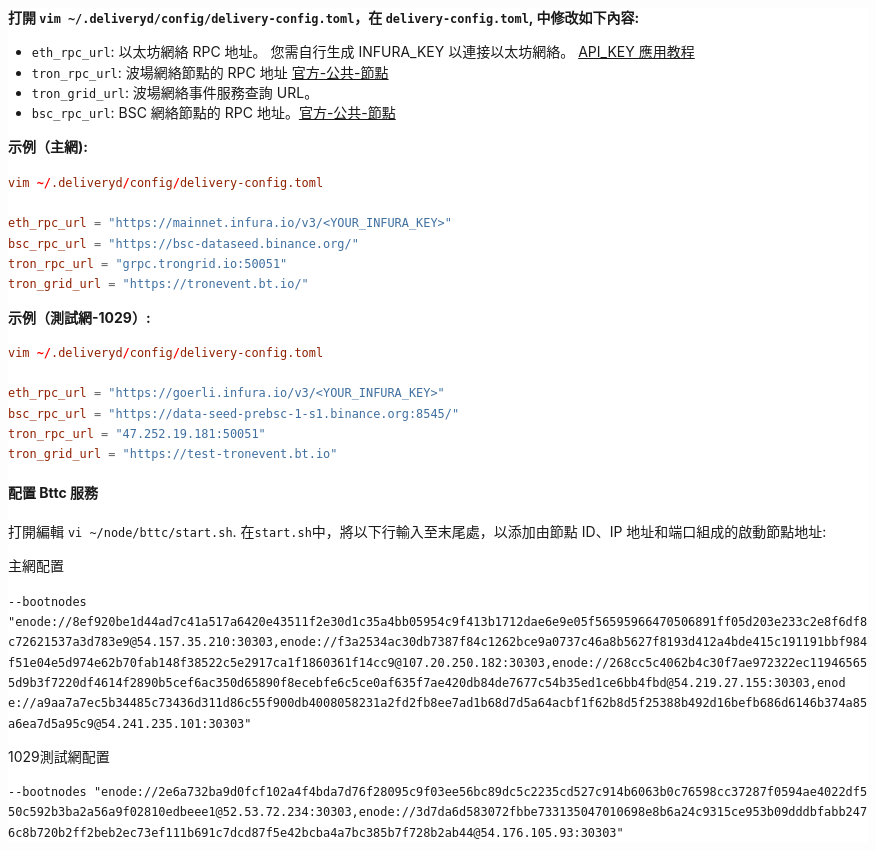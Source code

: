 **打開 `vim ~/.deliveryd/config/delivery-config.toml`，在 `delivery-config.toml`, 中修改如下內容:**

* `eth_rpc_url`: 以太坊網絡 RPC 地址。 您需自行生成 INFURA_KEY 以連接以太坊網絡。 [API_KEY 應用教程](https://ethereumico.io/knowledge-base/infura-api-key-guide)
* `tron_rpc_url`: 波場網絡節點的 RPC 地址 [官方-公共-節點](https://developers.tron.network/docs/official-public-node)
* `tron_grid_url`: 波場網絡事件服務查詢 URL。
* `bsc_rpc_url`: BSC 網絡節點的 RPC 地址。[官方-公共-節點](https://docs.binance.org/smart-chain/developer/rpc.html)

**示例（主網):**

```conf
vim ~/.deliveryd/config/delivery-config.toml
  
eth_rpc_url = "https://mainnet.infura.io/v3/<YOUR_INFURA_KEY>" 
bsc_rpc_url = "https://bsc-dataseed.binance.org/" 
tron_rpc_url = "grpc.trongrid.io:50051" 
tron_grid_url = "https://tronevent.bt.io/"
```

**示例（測試網-1029）:**

```conf
vim ~/.deliveryd/config/delivery-config.toml
  
eth_rpc_url = "https://goerli.infura.io/v3/<YOUR_INFURA_KEY>" 
bsc_rpc_url = "https://data-seed-prebsc-1-s1.binance.org:8545/"
tron_rpc_url = "47.252.19.181:50051" 
tron_grid_url = "https://test-tronevent.bt.io"
```


#### 配置 Bttc 服務

打開編輯 `vi ~/node/bttc/start.sh`.
在`start.sh`中，將以下行輸入至末尾處，以添加由節點 ID、IP 地址和端口組成的啟動節點地址:

主網配置
```config
--bootnodes 
"enode://8ef920be1d44ad7c41a517a6420e43511f2e30d1c35a4bb05954c9f413b1712dae6e9e05f56595966470506891ff05d203e233c2e8f6df8c72621537a3d783e9@54.157.35.210:30303,enode://f3a2534ac30db7387f84c1262bce9a0737c46a8b5627f8193d412a4bde415c191191bbf984f51e04e5d974e62b70fab148f38522c5e2917ca1f1860361f14cc9@107.20.250.182:30303,enode://268cc5c4062b4c30f7ae972322ec119465655d9b3f7220df4614f2890b5cef6ac350d65890f8ecebfe6c5ce0af635f7ae420db84de7677c54b35ed1ce6bb4fbd@54.219.27.155:30303,enode://a9aa7a7ec5b34485c73436d311d86c55f900db4008058231a2fd2fb8ee7ad1b68d7d5a64acbf1f62b8d5f25388b492d16befb686d6146b374a85a6ea7d5a95c9@54.241.235.101:30303"
```

1029測試網配置
```config
--bootnodes "enode://2e6a732ba9d0fcf102a4f4bda7d76f28095c9f03ee56bc89dc5c2235cd527c914b6063b0c76598cc37287f0594ae4022df550c592b3ba2a56a9f02810edbeee1@52.53.72.234:30303,enode://3d7da6d583072fbbe733135047010698e8b6a24c9315ce953b09dddbfabb2476c8b720b2ff2beb2ec73ef111b691c7dcd87f5e42bcba4a7bc385b7f728b2ab44@54.176.105.93:30303"
```
